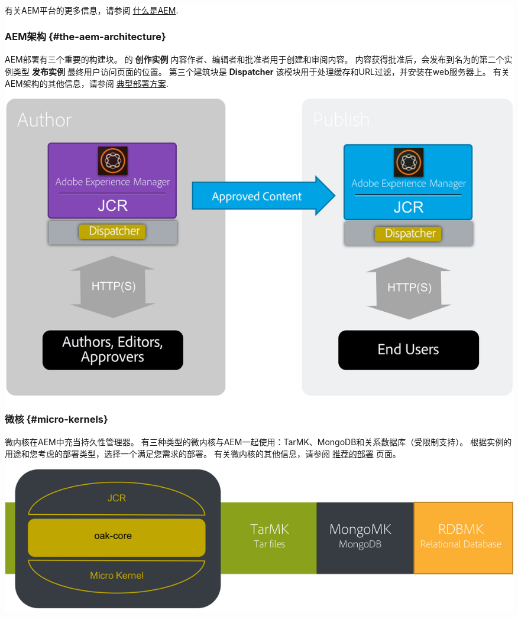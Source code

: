 有关AEM平台的更多信息，请参阅 [什么是AEM](/help/sites-deploying/deploy.md#what-is-aem).

### AEM架构 {#the-aem-architecture}

AEM部署有三个重要的构建块。 的 **创作实例** 内容作者、编辑者和批准者用于创建和审阅内容。 内容获得批准后，会发布到名为的第二个实例类型 **发布实例** 最终用户访问页面的位置。 第三个建筑块是 **Dispatcher** 该模块用于处理缓存和URL过滤，并安装在web服务器上。 有关AEM架构的其他信息，请参阅 [典型部署方案](/help/sites-deploying/deploy.md#typical-deployment-scenarios).

![chlimage_1-1](assets/chlimage_1-1.png)

### 微核 {#micro-kernels}

微内核在AEM中充当持久性管理器。 有三种类型的微内核与AEM一起使用：TarMK、MongoDB和关系数据库（受限制支持）。 根据实例的用途和您考虑的部署类型，选择一个满足您需求的部署。 有关微内核的其他信息，请参阅 [推荐的部署](/help/sites-deploying/recommended-deploys.md) 页面。

![chlimage_1-2](assets/chlimage_1-2.png)
